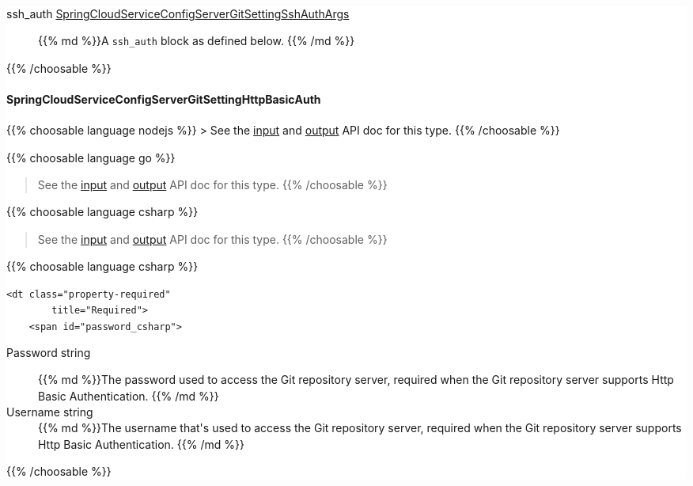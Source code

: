 <a href="#ssh_auth_python" style="color: inherit; text-decoration: inherit;">ssh_<wbr>auth</a>
</span>
        <span class="property-indicator"></span>
        <span class="property-type"><a href="#springcloudserviceconfigservergitsettingsshauth">Spring<wbr>Cloud<wbr>Service<wbr>Config<wbr>Server<wbr>Git<wbr>Setting<wbr>Ssh<wbr>Auth<wbr>Args</a></span>
    </dt>
    <dd>{{% md %}}A `ssh_auth` block as defined below.
{{% /md %}}</dd>
</dl>
{{% /choosable %}}

<h4 id="springcloudserviceconfigservergitsettinghttpbasicauth">Spring<wbr>Cloud<wbr>Service<wbr>Config<wbr>Server<wbr>Git<wbr>Setting<wbr>Http<wbr>Basic<wbr>Auth</h4>
{{% choosable language nodejs %}}
> See the <a href="/docs/reference/pkg/nodejs/pulumi/azure/types/input/#SpringCloudServiceConfigServerGitSettingHttpBasicAuth">input</a> and <a href="/docs/reference/pkg/nodejs/pulumi/azure/types/output/#SpringCloudServiceConfigServerGitSettingHttpBasicAuth">output</a> API doc for this type.
{{% /choosable %}}

{{% choosable language go %}}
> See the <a href="https://pkg.go.dev/github.com/pulumi/pulumi-azure/sdk/v3/go/azure/appplatform?tab=doc#SpringCloudServiceConfigServerGitSettingHttpBasicAuthArgs">input</a> and <a href="https://pkg.go.dev/github.com/pulumi/pulumi-azure/sdk/v3/go/azure/appplatform?tab=doc#SpringCloudServiceConfigServerGitSettingHttpBasicAuthOutput">output</a> API doc for this type.
{{% /choosable %}}

{{% choosable language csharp %}}
> See the <a href="/docs/reference/pkg/dotnet/Pulumi.Azure/Pulumi.Azure.AppPlatform.Inputs.SpringCloudServiceConfigServerGitSettingHttpBasicAuthArgs.html">input</a> and <a href="/docs/reference/pkg/dotnet/Pulumi.Azure/Pulumi.Azure.AppPlatform.Outputs.SpringCloudServiceConfigServerGitSettingHttpBasicAuth.html">output</a> API doc for this type.
{{% /choosable %}}


{{% choosable language csharp %}}
<dl class="resources-properties">

    <dt class="property-required"
            title="Required">
        <span id="password_csharp">
<a href="#password_csharp" style="color: inherit; text-decoration: inherit;">Password</a>
</span>
        <span class="property-indicator"></span>
        <span class="property-type">string</span>
    </dt>
    <dd>{{% md %}}The password used to access the Git repository server, required when the Git repository server supports Http Basic Authentication.
{{% /md %}}</dd>
    <dt class="property-required"
            title="Required">
        <span id="username_csharp">
<a href="#username_csharp" style="color: inherit; text-decoration: inherit;">Username</a>
</span>
        <span class="property-indicator"></span>
        <span class="property-type">string</span>
    </dt>
    <dd>{{% md %}}The username that's used to access the Git repository server, required when the Git repository server supports Http Basic Authentication.
{{% /md %}}</dd>
</dl>
{{% /choosable %}}
